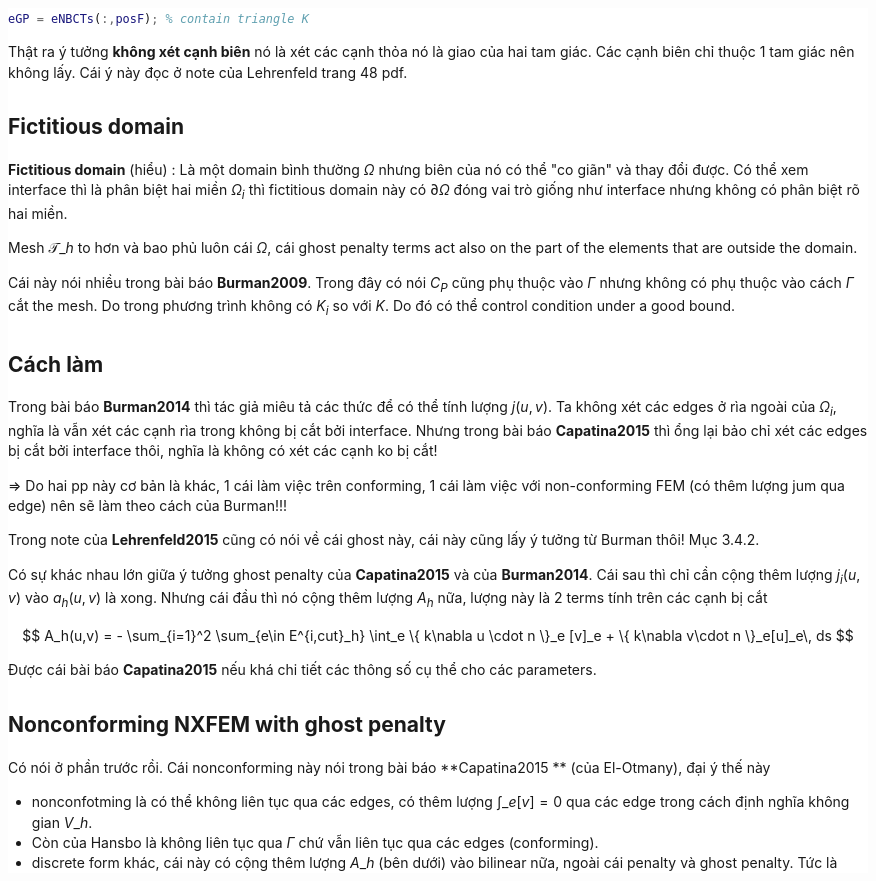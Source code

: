~~~ matlab
eGP = eNBCTs(:,posF); % contain triangle K
~~~

Thật ra ý tưởng **không xét cạnh biên** nó là xét các cạnh thỏa nó là giao của hai tam giác. Các cạnh biên chỉ thuộc 1 tam giác nên không lấy. Cái ý này đọc ở note của Lehrenfeld trang 48 pdf.

## Fictitious domain

**Fictitious domain** (hiểu) : Là một domain bình thường $\Omega$ nhưng biên của nó có thể "co giãn" và thay đổi được. Có thể xem interface thì là phân biệt hai miền $\Omega_i$ thì fictitious domain này có $\partial \Omega$ đóng vai trò giống như interface nhưng không có phân biệt rõ hai miền.

Mesh $\mathcal{T}\_h$ to hơn và bao phủ luôn cái $\Omega$, cái ghost penalty terms act also on the part of the elements that are outside the domain.

Cái này nói nhiều trong bài báo **Burman2009**. Trong đây có nói $C_P$ cũng phụ thuộc vào $\Gamma$ nhưng không có phụ thuộc vào cách $\Gamma$ cắt the mesh. Do trong phương trình không có $K_i$ so với $K$. Do đó có thể control condition under a good bound.

## Cách làm

Trong bài báo **Burman2014** thì tác giả miêu tả các thức để có thể tính lượng $j(u,v)$. Ta không xét các edges ở rìa ngoài của $\Omega_i$, nghĩa là vẫn xét các cạnh rìa trong không bị cắt bởi interface. Nhưng trong bài báo **Capatina2015** thì ổng lại bảo chỉ xét các edges bị cắt bởi interface thôi, nghĩa là không có xét các cạnh ko bị cắt!

$\Rightarrow$ Do hai pp này cơ bản là khác, 1 cái làm việc trên conforming, 1 cái làm việc với non-conforming FEM (có thêm lượng jum qua edge) nên sẽ làm theo cách của Burman!!!

Trong note của **Lehrenfeld2015** cũng có nói về cái ghost này, cái này cũng lấy ý tưởng từ Burman thôi! Mục 3.4.2.

Có sự khác nhau lớn giữa ý tưởng ghost penalty của **Capatina2015** và của **Burman2014**. Cái sau thì chỉ cần cộng thêm lượng $j_i(u,v)$ vào $a_h(u,v)$ là xong. Nhưng cái đầu thì nó cộng thêm lượng $A_h$ nữa, lượng này là 2 terms tính trên các cạnh bị cắt

$$
A_h(u,v) = - \sum_{i=1}^2 \sum_{e\in E^{i,cut}_h} \int_e \{ k\nabla u \cdot n \}_e [v]_e + \{ k\nabla v\cdot n \}_e[u]_e\, ds
$$

Được cái bài báo **Capatina2015** nếu khá chi tiết các thông số cụ thể cho các parameters.

## Nonconforming NXFEM with ghost penalty

Có nói ở phần trước rồi. Cái nonconforming này nói trong bài báo **Capatina2015 ** (của El-Otmany), đại ý thế này

- nonconfotming là có thể không liên tục qua các edges, có thêm lượng $\int\_e[v]=0$ qua các edge trong cách định nghĩa không gian $V\_h$.
- Còn của Hansbo là không liên tục qua $\Gamma$ chứ vẫn liên tục qua các edges (conforming).
- discrete form khác, cái này có cộng thêm lượng $A\_h$ (bên dưới) vào bilinear nữa, ngoài cái penalty và ghost penalty. Tức là 
